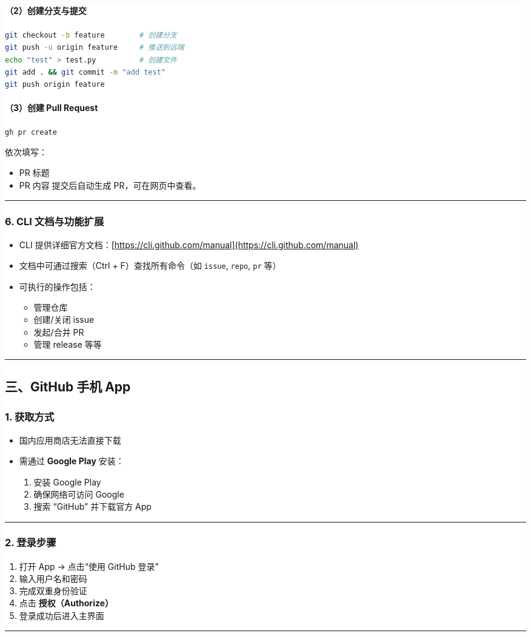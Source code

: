 #### （2）创建分支与提交

```bash
git checkout -b feature        # 创建分支
git push -u origin feature     # 推送到远端
echo "test" > test.py          # 创建文件
git add . && git commit -m "add test"
git push origin feature
```

#### （3）创建 Pull Request

```bash
gh pr create
```

依次填写：

* PR 标题
* PR 内容
  提交后自动生成 PR，可在网页中查看。

---

### 6. CLI 文档与功能扩展

* CLI 提供详细官方文档：[https://cli.github.com/manual](https://cli.github.com/manual)
* 文档中可通过搜索（Ctrl + F）查找所有命令（如 `issue`, `repo`, `pr` 等）
* 可执行的操作包括：

  * 管理仓库
  * 创建/关闭 issue
  * 发起/合并 PR
  * 管理 release 等等

---

## 三、GitHub 手机 App

### 1. 获取方式

* 国内应用商店无法直接下载
* 需通过 **Google Play** 安装：

  1. 安装 Google Play
  2. 确保网络可访问 Google
  3. 搜索 “GitHub” 并下载官方 App

---

### 2. 登录步骤

1. 打开 App → 点击“使用 GitHub 登录”
2. 输入用户名和密码
3. 完成双重身份验证
4. 点击 **授权（Authorize）**
5. 登录成功后进入主界面

---